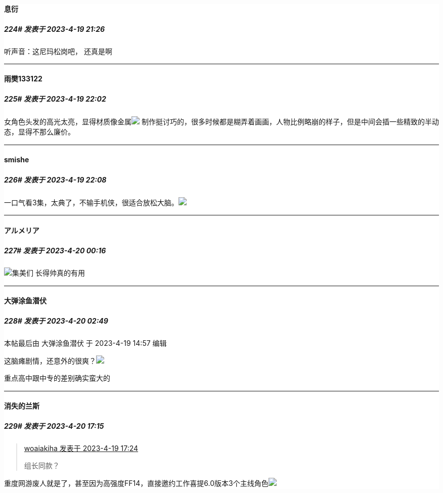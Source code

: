 ####  息衍  
##### 224#       发表于 2023-4-19 21:26

听声音：这尼玛松岗吧， 还真是啊 


*****

####  雨樊133122  
##### 225#       发表于 2023-4-19 22:02

女角色头发的高光太亮，显得材质像金属<img src="https://static.saraba1st.com/image/smiley/face2017/068.png" referrerpolicy="no-referrer">
制作挺讨巧的，很多时候都是糊弄着画画，人物比例略崩的样子，但是中间会插一些精致的半动态，显得不那么廉价。

*****

####  smishe  
##### 226#       发表于 2023-4-19 22:08

一口气看3集，太典了，不输手机侠，很适合放松大脑。<img src="https://static.saraba1st.com/image/smiley/face2017/066.png" referrerpolicy="no-referrer">


*****

####  アルメリア  
##### 227#       发表于 2023-4-20 00:16

<img src="https://static.saraba1st.com/image/smiley/face2017/037.png" referrerpolicy="no-referrer">集美们 长得帅真的有用


*****

####  大弹涂鱼潜伏  
##### 228#       发表于 2023-4-20 02:49

 本帖最后由 大弹涂鱼潜伏 于 2023-4-19 14:57 编辑 

这脑瘫剧情，还意外的很爽？<img src="https://static.saraba1st.com/image/smiley/face2017/072.png" referrerpolicy="no-referrer">

重点高中跟中专的差别确实蛮大的


*****

####  消失的兰斯  
##### 229#       发表于 2023-4-20 17:15

<blockquote><a href="httphttps://bbs.saraba1st.com/2b/forum.php?mod=redirect&amp;goto=findpost&amp;pid=60522036&amp;ptid=2087859" target="_blank">woaiakiha 发表于 2023-4-19 17:24</a>

组长同款？</blockquote>
重度网游废人就是了，甚至因为高强度FF14，直接邀约工作喜提6.0版本3个主线角色<img src="https://static.saraba1st.com/image/smiley/face2017/001.png" referrerpolicy="no-referrer">

